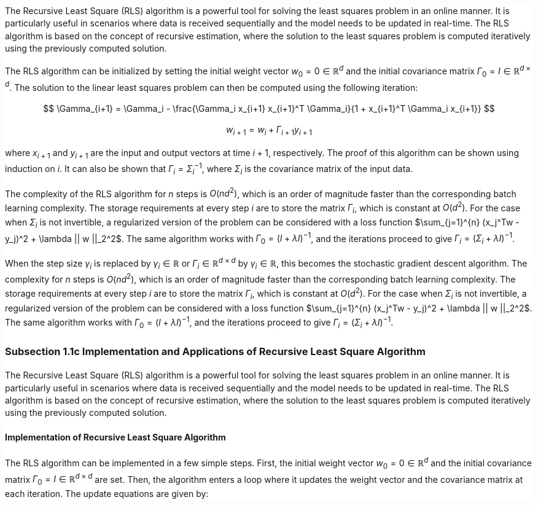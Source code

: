 The Recursive Least Square (RLS) algorithm is a powerful tool for solving the least squares problem in an online manner. It is particularly useful in scenarios where data is received sequentially and the model needs to be updated in real-time. The RLS algorithm is based on the concept of recursive estimation, where the solution to the least squares problem is computed iteratively using the previously computed solution.

The RLS algorithm can be initialized by setting the initial weight vector $w_0 = 0 \in \mathbb{R}^d$ and the initial covariance matrix $\Gamma_0 = I \in \mathbb{R}^{d \times d}$. The solution to the linear least squares problem can then be computed using the following iteration:

$$
\Gamma_{i+1} = \Gamma_i - \frac{\Gamma_i x_{i+1} x_{i+1}^T \Gamma_i}{1 + x_{i+1}^T \Gamma_i x_{i+1}}
$$

$$
w_{i+1} = w_i + \Gamma_{i+1} y_{i+1}
$$

where $x_{i+1}$ and $y_{i+1}$ are the input and output vectors at time $i+1$, respectively. The proof of this algorithm can be shown using induction on $i$. It can also be shown that $\Gamma_i = \Sigma_i^{-1}$, where $\Sigma_i$ is the covariance matrix of the input data.

The complexity of the RLS algorithm for $n$ steps is $O(nd^2)$, which is an order of magnitude faster than the corresponding batch learning complexity. The storage requirements at every step $i$ are to store the matrix $\Gamma_i$, which is constant at $O(d^2)$. For the case when $\Sigma_i$ is not invertible, a regularized version of the problem can be considered with a loss function $\sum_{j=1}^{n} (x_j^Tw - y_j)^2 + \lambda || w ||_2^2$. The same algorithm works with $\Gamma_0 = (I + \lambda I)^{-1}$, and the iterations proceed to give $\Gamma_i = (\Sigma_i + \lambda I)^{-1}$.

When the step size $\gamma_i$ is replaced by $\gamma_i \in \mathbb{R}$ or $\Gamma_i \in \mathbb{R}^{d\times d}$ by $\gamma_i \in \mathbb{R}$, this becomes the stochastic gradient descent algorithm. The complexity for $n$ steps is $O(nd^2)$, which is an order of magnitude faster than the corresponding batch learning complexity. The storage requirements at every step $i$ are to store the matrix $\Gamma_i$, which is constant at $O(d^2)$. For the case when $\Sigma_i$ is not invertible, a regularized version of the problem can be considered with a loss function $\sum_{j=1}^{n} (x_j^Tw - y_j)^2 + \lambda || w ||_2^2$. The same algorithm works with $\Gamma_0 = (I + \lambda I)^{-1}$, and the iterations proceed to give $\Gamma_i = (\Sigma_i + \lambda I)^{-1}$.




### Subsection 1.1c Implementation and Applications of Recursive Least Square Algorithm

The Recursive Least Square (RLS) algorithm is a powerful tool for solving the least squares problem in an online manner. It is particularly useful in scenarios where data is received sequentially and the model needs to be updated in real-time. The RLS algorithm is based on the concept of recursive estimation, where the solution to the least squares problem is computed iteratively using the previously computed solution.

#### Implementation of Recursive Least Square Algorithm

The RLS algorithm can be implemented in a few simple steps. First, the initial weight vector $w_0 = 0 \in \mathbb{R}^d$ and the initial covariance matrix $\Gamma_0 = I \in \mathbb{R}^{d \times d}$ are set. Then, the algorithm enters a loop where it updates the weight vector and the covariance matrix at each iteration. The update equations are given by:
